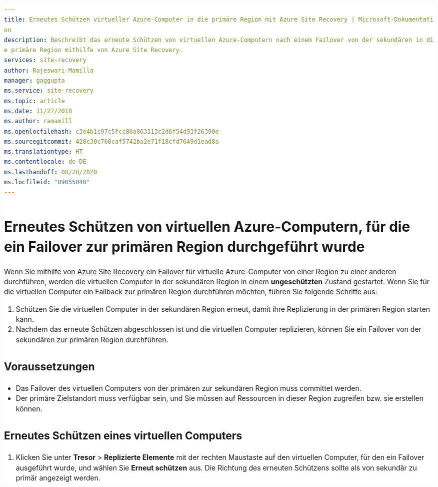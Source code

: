 ```yaml
---
title: Erneutes Schützen virtueller Azure-Computer in die primäre Region mit Azure Site Recovery | Microsoft-Dokumentation
description: Beschreibt das erneute Schützen von virtuellen Azure-Computern nach einem Failover von der sekundären in die primäre Region mithilfe von Azure Site Recovery.
services: site-recovery
author: Rajeswari-Mamilla
manager: gaggupta
ms.service: site-recovery
ms.topic: article
ms.date: 11/27/2018
ms.author: ramamill
ms.openlocfilehash: c3e4b1c97c5fcc86a863313c2d6f54d93f26390e
ms.sourcegitcommit: 420c30c760caf5742ba2e71f18cfd7649d1ead8a
ms.translationtype: HT
ms.contentlocale: de-DE
ms.lasthandoff: 08/28/2020
ms.locfileid: "89055040"
---
```

# <a name="reprotect-failed-over-azure-vms-to-the-primary-region"></a>Erneutes Schützen von virtuellen Azure-Computern, für die ein Failover zur primären Region durchgeführt wurde

Wenn Sie mithilfe von [Azure Site Recovery](site-recovery-overview.md) ein [Failover](site-recovery-failover.md) für virtuelle Azure-Computer von einer Region zu einer anderen durchführen, werden die virtuellen Computer in der sekundären Region in einem **ungeschützten** Zustand gestartet. Wenn Sie für die virtuellen Computer ein Failback zur primären Region durchführen möchten, führen Sie folgende Schritte aus:

1. Schützen Sie die virtuellen Computer in der sekundären Region erneut, damit ihre Replizierung in der primären Region starten kann.
1. Nachdem das erneute Schützen abgeschlossen ist und die virtuellen Computer replizieren, können Sie ein Failover von der sekundären zur primären Region durchführen.

## <a name="prerequisites"></a>Voraussetzungen

- Das Failover des virtuellen Computers von der primären zur sekundären Region muss committet werden.
- Der primäre Zielstandort muss verfügbar sein, und Sie müssen auf Ressourcen in dieser Region zugreifen bzw. sie erstellen können.

## <a name="reprotect-a-vm"></a>Erneutes Schützen eines virtuellen Computers

1. Klicken Sie unter **Tresor** > **Replizierte Elemente** mit der rechten Maustaste auf den virtuellen Computer, für den ein Failover ausgeführt wurde, und wählen Sie **Erneut schützen** aus. Die Richtung des erneuten Schützens sollte als von sekundär zu primär angezeigt werden.
